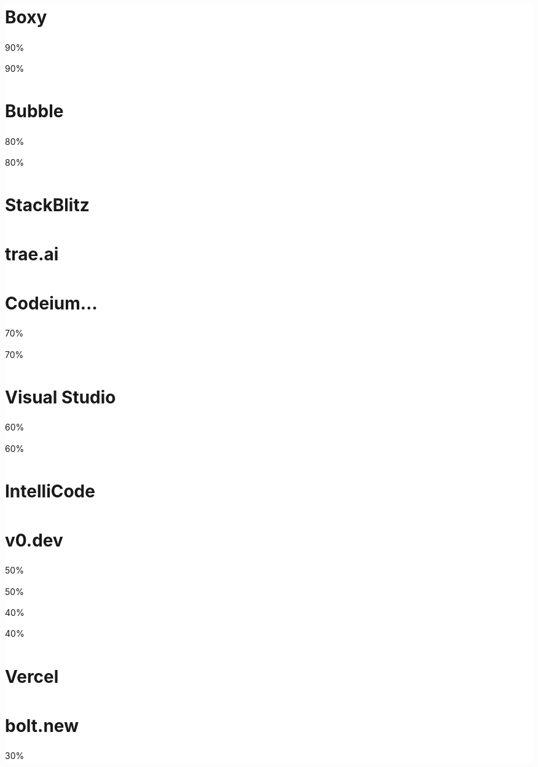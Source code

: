 # Boxy

90%

90%

# Bubble

80%

80%

# StackBlitz

# trae.ai

# Codeium…

70%

70%

# Visual Studio

60%

60%

# IntelliCode

# v0.dev

50%

50%

40%

40%

# Vercel

# bolt.new

30%
